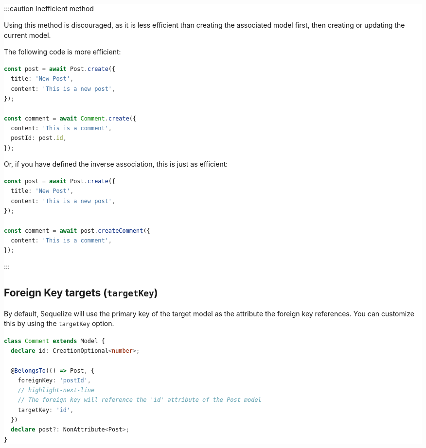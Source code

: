 :::caution Inefficient method

Using this method is discouraged, as it is less efficient than creating the associated model first,
then creating or updating the current model.

The following code is more efficient:

```ts
const post = await Post.create({
  title: 'New Post',
  content: 'This is a new post',
});

const comment = await Comment.create({
  content: 'This is a comment',
  postId: post.id,
});
```

Or, if you have defined the inverse association, this is just as efficient:

```ts
const post = await Post.create({
  title: 'New Post',
  content: 'This is a new post',
});

const comment = await post.createComment({
  content: 'This is a comment',
});
```

:::

## Foreign Key targets (`targetKey`)

By default, Sequelize will use the primary key of the target model as the attribute the foreign key references.
You can customize this by using the `targetKey` option.

```ts
class Comment extends Model {
  declare id: CreationOptional<number>;
  
  @BelongsTo(() => Post, {
    foreignKey: 'postId',
    // highlight-next-line
    // The foreign key will reference the 'id' attribute of the Post model
    targetKey: 'id',
  })
  declare post?: NonAttribute<Post>;
}
```